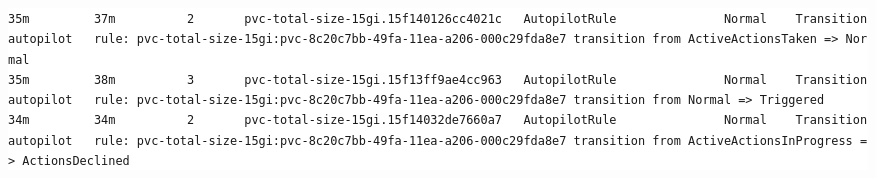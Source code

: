 ```output
35m         37m          2       pvc-total-size-15gi.15f140126cc4021c   AutopilotRule               Normal    Transition       autopilot   rule: pvc-total-size-15gi:pvc-8c20c7bb-49fa-11ea-a206-000c29fda8e7 transition from ActiveActionsTaken => Normal
35m         38m          3       pvc-total-size-15gi.15f13ff9ae4cc963   AutopilotRule               Normal    Transition       autopilot   rule: pvc-total-size-15gi:pvc-8c20c7bb-49fa-11ea-a206-000c29fda8e7 transition from Normal => Triggered
34m         34m          2       pvc-total-size-15gi.15f14032de7660a7   AutopilotRule               Normal    Transition       autopilot   rule: pvc-total-size-15gi:pvc-8c20c7bb-49fa-11ea-a206-000c29fda8e7 transition from ActiveActionsInProgress => ActionsDeclined
```
